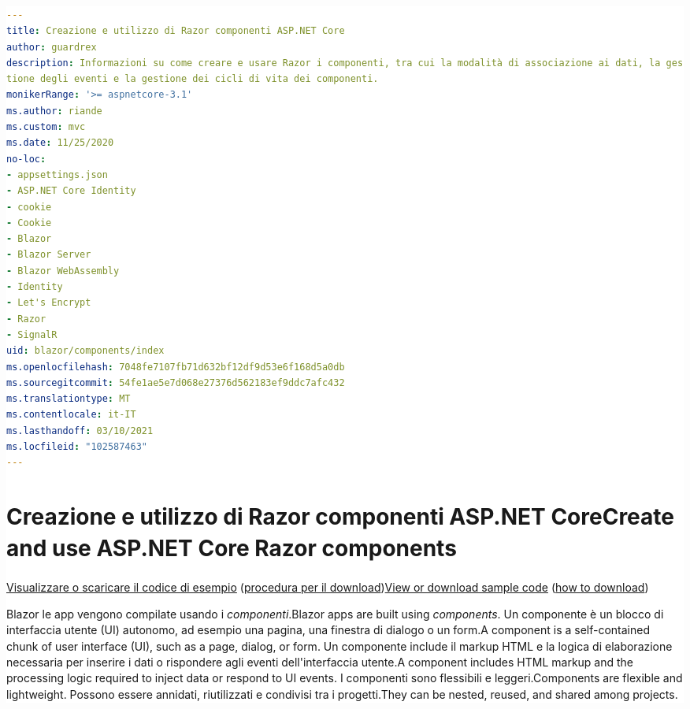 ```yaml
---
title: Creazione e utilizzo di Razor componenti ASP.NET Core
author: guardrex
description: Informazioni su come creare e usare Razor i componenti, tra cui la modalità di associazione ai dati, la gestione degli eventi e la gestione dei cicli di vita dei componenti.
monikerRange: '>= aspnetcore-3.1'
ms.author: riande
ms.custom: mvc
ms.date: 11/25/2020
no-loc:
- appsettings.json
- ASP.NET Core Identity
- cookie
- Cookie
- Blazor
- Blazor Server
- Blazor WebAssembly
- Identity
- Let's Encrypt
- Razor
- SignalR
uid: blazor/components/index
ms.openlocfilehash: 7048fe7107fb71d632bf12df9d53e6f168d5a0db
ms.sourcegitcommit: 54fe1ae5e7d068e27376d562183ef9ddc7afc432
ms.translationtype: MT
ms.contentlocale: it-IT
ms.lasthandoff: 03/10/2021
ms.locfileid: "102587463"
---
```

# <a name="create-and-use-aspnet-core-razor-components"></a><span data-ttu-id="5dd6c-103">Creazione e utilizzo di Razor componenti ASP.NET Core</span><span class="sxs-lookup"><span data-stu-id="5dd6c-103">Create and use ASP.NET Core Razor components</span></span>

<span data-ttu-id="5dd6c-104">[Visualizzare o scaricare il codice di esempio](https://github.com/dotnet/AspNetCore.Docs/tree/main/aspnetcore/blazor/common/samples/) ([procedura per il download](xref:index#how-to-download-a-sample))</span><span class="sxs-lookup"><span data-stu-id="5dd6c-104">[View or download sample code](https://github.com/dotnet/AspNetCore.Docs/tree/main/aspnetcore/blazor/common/samples/) ([how to download](xref:index#how-to-download-a-sample))</span></span>

<span data-ttu-id="5dd6c-105">Blazor le app vengono compilate usando i *componenti*.</span><span class="sxs-lookup"><span data-stu-id="5dd6c-105">Blazor apps are built using *components*.</span></span> <span data-ttu-id="5dd6c-106">Un componente è un blocco di interfaccia utente (UI) autonomo, ad esempio una pagina, una finestra di dialogo o un form.</span><span class="sxs-lookup"><span data-stu-id="5dd6c-106">A component is a self-contained chunk of user interface (UI), such as a page, dialog, or form.</span></span> <span data-ttu-id="5dd6c-107">Un componente include il markup HTML e la logica di elaborazione necessaria per inserire i dati o rispondere agli eventi dell'interfaccia utente.</span><span class="sxs-lookup"><span data-stu-id="5dd6c-107">A component includes HTML markup and the processing logic required to inject data or respond to UI events.</span></span> <span data-ttu-id="5dd6c-108">I componenti sono flessibili e leggeri.</span><span class="sxs-lookup"><span data-stu-id="5dd6c-108">Components are flexible and lightweight.</span></span> <span data-ttu-id="5dd6c-109">Possono essere annidati, riutilizzati e condivisi tra i progetti.</span><span class="sxs-lookup"><span data-stu-id="5dd6c-109">They can be nested, reused, and shared among projects.</span></span>
